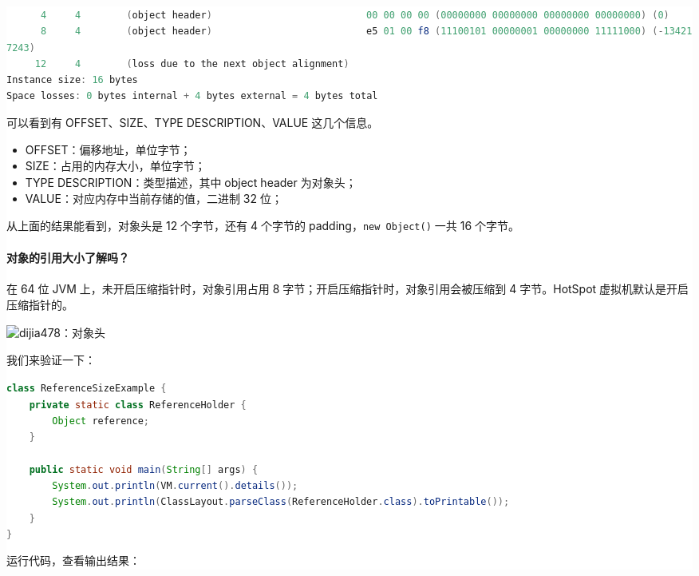 ```java
      4     4        (object header)                           00 00 00 00 (00000000 00000000 00000000 00000000) (0)
      8     4        (object header)                           e5 01 00 f8 (11100101 00000001 00000000 11111000) (-134217243)
     12     4        (loss due to the next object alignment)
Instance size: 16 bytes
Space losses: 0 bytes internal + 4 bytes external = 4 bytes total

```

可以看到有 OFFSET、SIZE、TYPE DESCRIPTION、VALUE 这几个信息。

- OFFSET：偏移地址，单位字节；
- SIZE：占用的内存大小，单位字节；
- TYPE DESCRIPTION：类型描述，其中 object header 为对象头；
- VALUE：对应内存中当前存储的值，二进制 32 位；

从上面的结果能看到，对象头是 12 个字节，还有 4 个字节的 padding，`new Object()` 一共 16 个字节。

#### 对象的引用大小了解吗？

在 64 位 JVM 上，未开启压缩指针时，对象引用占用 8 字节；开启压缩指针时，对象引用会被压缩到 4 字节。HotSpot 虚拟机默认是开启压缩指针的。

![dijia478：对象头](https://cdn.tobebetterjavaer.com/stutymore/jvm-20240320224701.png)

我们来验证一下：

```java
class ReferenceSizeExample {
    private static class ReferenceHolder {
        Object reference;
    }

    public static void main(String[] args) {
        System.out.println(VM.current().details());
        System.out.println(ClassLayout.parseClass(ReferenceHolder.class).toPrintable());
    }
}
```

运行代码，查看输出结果：

```java
```